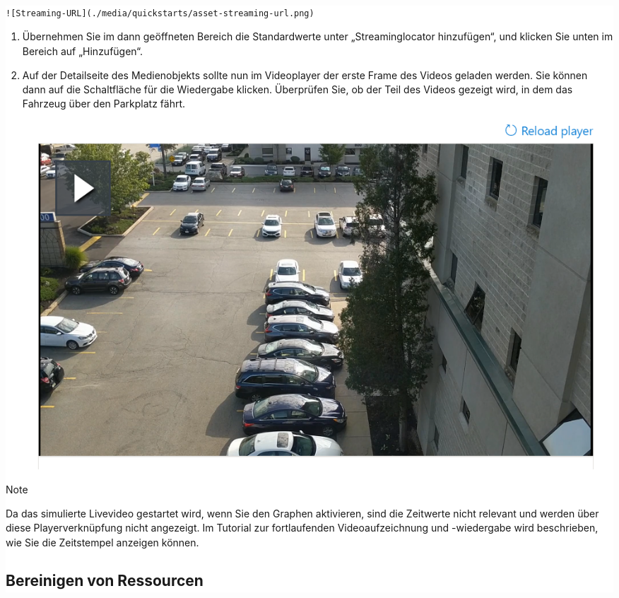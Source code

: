     ![Streaming-URL](./media/quickstarts/asset-streaming-url.png)
1. Übernehmen Sie im dann geöffneten Bereich die Standardwerte unter „Streaminglocator hinzufügen“, und klicken Sie unten im Bereich auf „Hinzufügen“.
1. Auf der Detailseite des Medienobjekts sollte nun im Videoplayer der erste Frame des Videos geladen werden. Sie können dann auf die Schaltfläche für die Wiedergabe klicken. Überprüfen Sie, ob der Teil des Videos gezeigt wird, in dem das Fahrzeug über den Parkplatz fährt.

    ![Abspielen](./media/quickstarts/asset-playback.png)

> [!NOTE]
> Da das simulierte Livevideo gestartet wird, wenn Sie den Graphen aktivieren, sind die Zeitwerte nicht relevant und werden über diese Playerverknüpfung nicht angezeigt. Im Tutorial zur fortlaufenden Videoaufzeichnung und -wiedergabe wird beschrieben, wie Sie die Zeitstempel anzeigen können.

## <a name="clean-up-resources"></a>Bereinigen von Ressourcen
